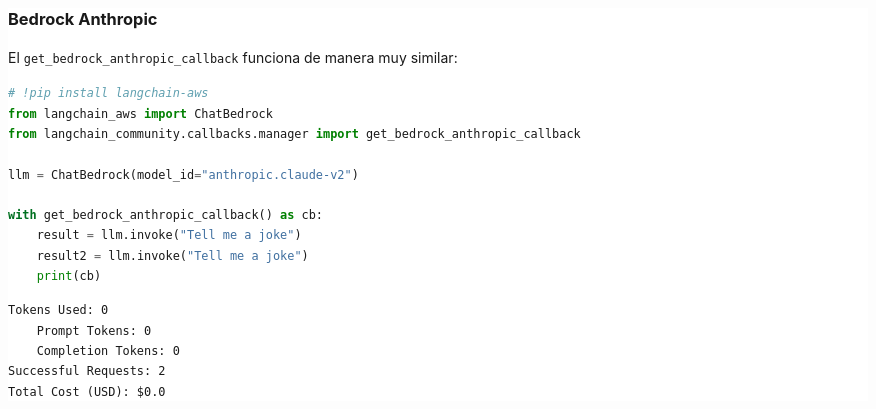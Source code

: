 ### Bedrock Anthropic

El `get_bedrock_anthropic_callback` funciona de manera muy similar:

```python
# !pip install langchain-aws
from langchain_aws import ChatBedrock
from langchain_community.callbacks.manager import get_bedrock_anthropic_callback

llm = ChatBedrock(model_id="anthropic.claude-v2")

with get_bedrock_anthropic_callback() as cb:
    result = llm.invoke("Tell me a joke")
    result2 = llm.invoke("Tell me a joke")
    print(cb)
```

```output
Tokens Used: 0
	Prompt Tokens: 0
	Completion Tokens: 0
Successful Requests: 2
Total Cost (USD): $0.0
```
